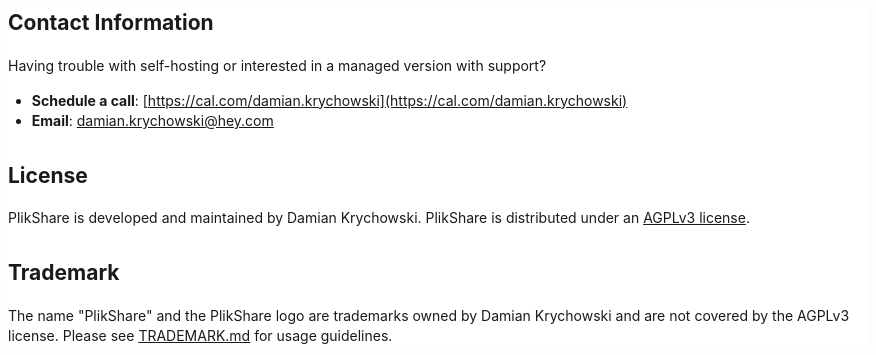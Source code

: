 





## Contact Information
Having trouble with self-hosting or interested in a managed version with support?
- **Schedule a call**: [https://cal.com/damian.krychowski](https://cal.com/damian.krychowski)
- **Email**: damian.krychowski@hey.com


## License

PlikShare is developed and maintained by Damian Krychowski.
PlikShare is distributed under
an [AGPLv3 license](https://github.com/damian-krychowski/plikshare/blob/main/LICENSE).


## Trademark

The name "PlikShare" and the PlikShare logo are trademarks owned by Damian Krychowski and are not covered by the AGPLv3 license. Please see [TRADEMARK.md](https://github.com/damian-krychowski/plikshare/blob/main/TRADEMARK.md) for usage guidelines.
